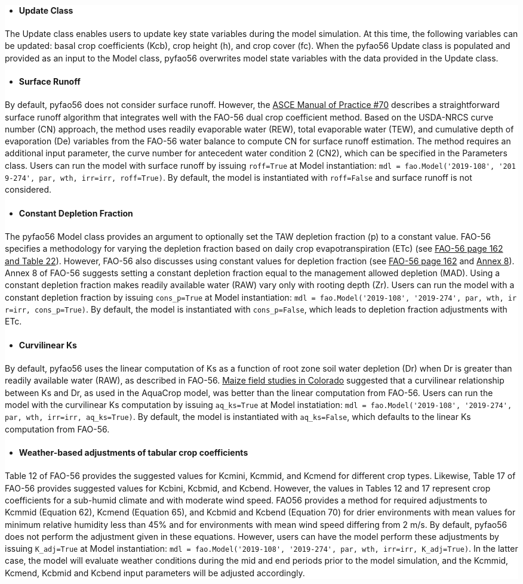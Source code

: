 * #### Update Class
The Update class enables users to update key state variables during the model simulation. At this time, the following variables can be updated: basal crop coefficients (Kcb), crop height (h), and crop cover (fc). When the pyfao56 Update class is populated and provided as an input to the Model class, pyfao56 overwrites model state variables with the data provided in the Update class.

* #### Surface Runoff
By default, pyfao56 does not consider surface runoff. However, the [ASCE Manual of Practice #70](https://ascelibrary.org/doi/book/10.1061/9780784414057) describes a straightforward surface runoff algorithm that integrates well with the FAO-56 dual crop coefficient method. Based on the USDA-NRCS curve number (CN) approach, the method uses readily evaporable water (REW), total evaporable water (TEW), and cumulative depth of evaporation (De) variables from the FAO-56 water balance to compute CN for surface runoff estimation. The method requires an additional input parameter, the curve number for antecedent water condition 2 (CN2), which can be specified in the Parameters class. Users can run the model with surface runoff by issuing `roff=True` at Model instantiation: `mdl = fao.Model('2019-108', '2019-274', par, wth, irr=irr, roff=True)`. By default, the model is instantiated with `roff=False` and surface runoff is not considered.

* #### Constant Depletion Fraction
The pyfao56 Model class provides an argument to optionally set the TAW depletion fraction (p) to a constant value. FAO-56 specifies a methodology for varying the depletion fraction based on daily crop evapotranspiration (ETc) (see [FAO-56 page 162 and Table 22](https://www.fao.org/3/x0490e/x0490e0e.htm#readily%20available%20water%20(raw))). However, FAO-56 also discusses using constant values for depletion fraction (see [FAO-56 page 162](https://www.fao.org/3/x0490e/x0490e0e.htm#readily%20available%20water%20(raw)) and [Annex 8](https://www.fao.org/3/x0490e/x0490e0p.htm#annex%208.%20calculation%20example%20for%20applying%20the%20dual%20kc%20procedure%20in%20irrigation%20sc)). Annex 8 of FAO-56 suggests setting a constant depletion fraction equal to the management allowed depletion (MAD). Using a constant depletion fraction makes readily available water (RAW) vary only with rooting depth (Zr). Users can run the model with a constant depletion fraction by issuing `cons_p=True` at Model instantiation: `mdl = fao.Model('2019-108', '2019-274', par, wth, irr=irr, cons_p=True)`. By default, the model is instantiated with `cons_p=False`, which leads to depletion fraction adjustments with ETc.

* #### Curvilinear Ks
By default, pyfao56 uses the linear computation of Ks as a function of root zone soil water depletion (Dr) when Dr is greater than readily available water (RAW), as described in FAO-56. [Maize field studies in Colorado](https://doi.org/10.1061/(ASCE)IR.1943-4774.0001600) suggested that a curvilinear relationship between Ks and Dr, as used in the AquaCrop model, was better than the linear computation from FAO-56. Users can run the model with the curvilinear Ks computation by issuing `aq_ks=True` at Model instatiation: `mdl = fao.Model('2019-108', '2019-274', par, wth, irr=irr, aq_ks=True)`. By default, the model is instantiated with `aq_ks=False`, which defaults to the linear Ks computation from FAO-56.

* #### Weather-based adjustments of tabular crop coefficients
Table 12 of FAO-56 provides the suggested values for Kcmini, Kcmmid, and Kcmend for different crop types. Likewise, Table 17 of FAO-56 provides suggested values for Kcbini, Kcbmid, and Kcbend. However, the values in Tables 12 and 17 represent crop coefficients for a sub-humid climate and with moderate wind speed. FAO56 provides a method for required adjustments to Kcmmid (Equation 62), Kcmend (Equation 65), and Kcbmid and Kcbend (Equation 70) for drier environments with mean values for minimum relative humidity less than 45% and for environments with mean wind speed differing from 2 m/s. By default, pyfao56 does not perform the adjustment given in these equations. However, users can have the model perform these adjustments by issuing `K_adj=True` at Model instantiation: `mdl = fao.Model('2019-108', '2019-274', par, wth, irr=irr, K_adj=True)`. In the latter case, the model will evaluate weather conditions during the mid and end periods prior to the model simulation, and the Kcmmid, Kcmend, Kcbmid and Kcbend input parameters will be adjusted accordingly.
